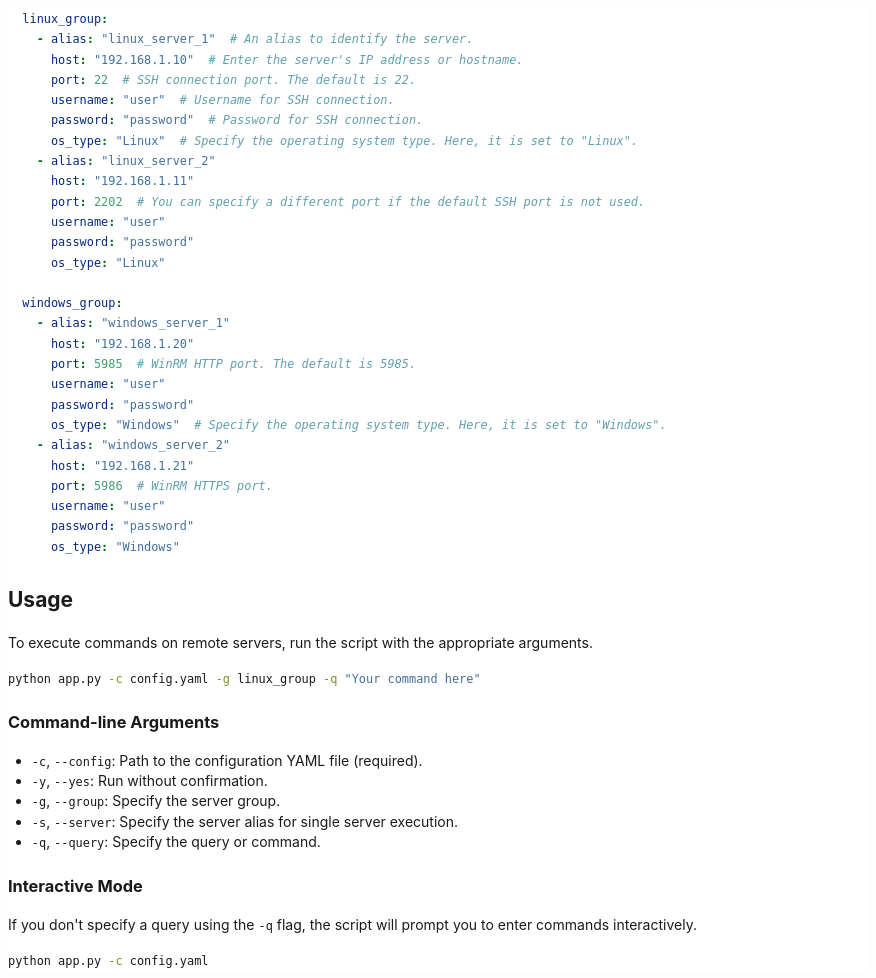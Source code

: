 ```yaml
  linux_group:
    - alias: "linux_server_1"  # An alias to identify the server.
      host: "192.168.1.10"  # Enter the server's IP address or hostname.
      port: 22  # SSH connection port. The default is 22.
      username: "user"  # Username for SSH connection.
      password: "password"  # Password for SSH connection.
      os_type: "Linux"  # Specify the operating system type. Here, it is set to "Linux".
    - alias: "linux_server_2"
      host: "192.168.1.11"
      port: 2202  # You can specify a different port if the default SSH port is not used.
      username: "user"
      password: "password"
      os_type: "Linux"
      
  windows_group:
    - alias: "windows_server_1"
      host: "192.168.1.20"
      port: 5985  # WinRM HTTP port. The default is 5985.
      username: "user"
      password: "password"
      os_type: "Windows"  # Specify the operating system type. Here, it is set to "Windows".
    - alias: "windows_server_2"
      host: "192.168.1.21"
      port: 5986  # WinRM HTTPS port.
      username: "user"
      password: "password"
      os_type: "Windows"
```

## Usage

To execute commands on remote servers, run the script with the appropriate arguments.

```sh
python app.py -c config.yaml -g linux_group -q "Your command here"
```

### Command-line Arguments

- `-c`, `--config`: Path to the configuration YAML file (required).
- `-y`, `--yes`: Run without confirmation.
- `-g`, `--group`: Specify the server group.
- `-s`, `--server`: Specify the server alias for single server execution.
- `-q`, `--query`: Specify the query or command.

### Interactive Mode

If you don't specify a query using the `-q` flag, the script will prompt you to enter commands interactively.

```sh
python app.py -c config.yaml
```

